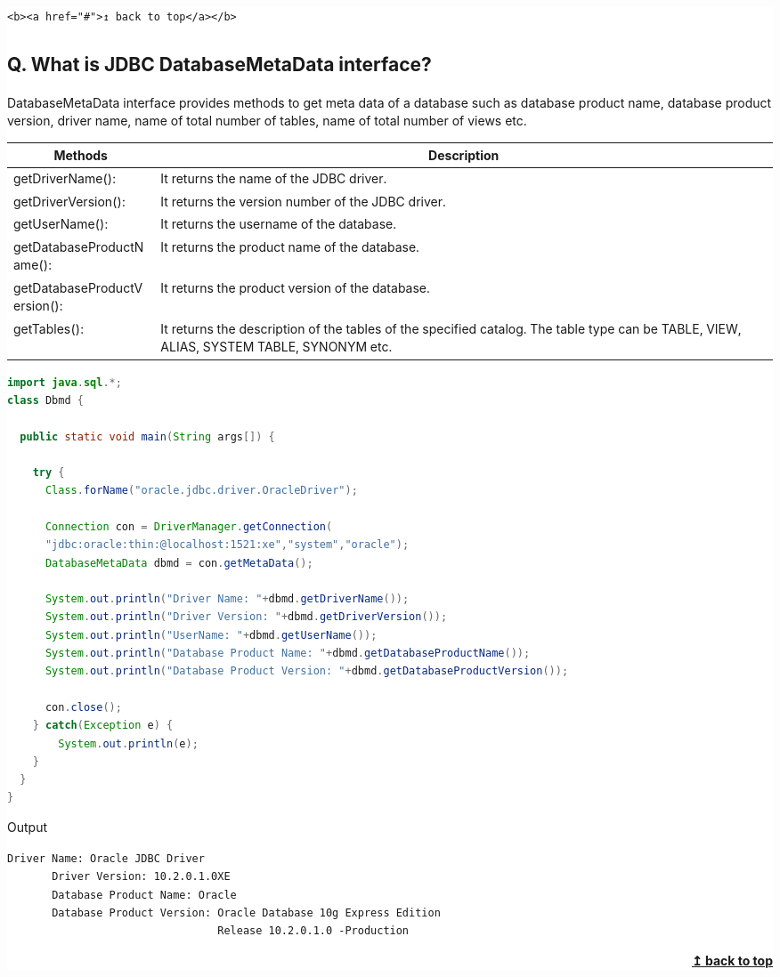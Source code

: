     <b><a href="#">↥ back to top</a></b>
</div>

## Q. What is JDBC DatabaseMetaData interface?
DatabaseMetaData interface provides methods to get meta data of a database such as database product name, database product version, driver name, name of total number of tables, name of total number of views etc.

| Methods                      | Description                          |
|------------------------------|--------------------------------------|
|getDriverName():              |It returns the name of the JDBC driver.|
|getDriverVersion():           |It returns the version number of the JDBC driver.|
|getUserName():                |It returns the username of the database.|
|getDatabaseProductName():     |It returns the product name of the database.|
|getDatabaseProductVersion():  |It returns the product version of the database.|
|getTables():                  |It returns the description of the tables of the specified catalog. The table type can be TABLE, VIEW, ALIAS, SYSTEM TABLE, SYNONYM etc.|

```java
import java.sql.*;  
class Dbmd {  

  public static void main(String args[]) {  
    
    try {  
      Class.forName("oracle.jdbc.driver.OracleDriver");  
        
      Connection con = DriverManager.getConnection(  
      "jdbc:oracle:thin:@localhost:1521:xe","system","oracle");  
      DatabaseMetaData dbmd = con.getMetaData();  
        
      System.out.println("Driver Name: "+dbmd.getDriverName());  
      System.out.println("Driver Version: "+dbmd.getDriverVersion());  
      System.out.println("UserName: "+dbmd.getUserName());  
      System.out.println("Database Product Name: "+dbmd.getDatabaseProductName());  
      System.out.println("Database Product Version: "+dbmd.getDatabaseProductVersion());  
        
      con.close();  
    } catch(Exception e) { 
        System.out.println(e);
    }  
  }  
}  
```
Output
```
Driver Name: Oracle JDBC Driver
       Driver Version: 10.2.0.1.0XE
       Database Product Name: Oracle
       Database Product Version: Oracle Database 10g Express Edition
                                 Release 10.2.0.1.0 -Production
```
<div align="right">
    <b><a href="#">↥ back to top</a></b>
</div>
